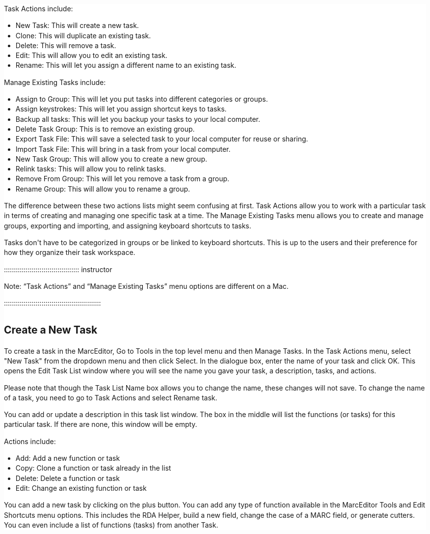 Task Actions include:

- New Task: This will create a new task.
- Clone: This will duplicate an existing task.
- Delete: This will remove a task.
- Edit: This will allow you to edit an existing task.
- Rename: This will let you assign a different name to an existing task.

Manage Existing Tasks include:

- Assign to Group: This will let you put tasks into different categories or groups.
- Assign keystrokes: This will let you assign shortcut keys to tasks.
- Backup all tasks: This will let you backup your tasks to your local computer.
- Delete Task Group: This is to remove an existing group.
- Export Task File: This will save a selected task to your local computer for reuse or sharing.
- Import Task File: This will bring in a task from your local computer.
- New Task Group: This will allow you to create a new group.
- Relink tasks: This will allow you to relink tasks.
- Remove From Group: This will let you remove a task from a group.
- Rename Group: This will allow you to rename a group.

The difference between these two actions lists might seem confusing at first. Task Actions allow you to work with a particular task in terms of creating and managing one specific task at a time. The Manage Existing Tasks menu allows you to create and manage groups, exporting and importing, and assigning keyboard shortcuts to tasks.

Tasks don't have to be categorized in groups or be linked to keyboard shortcuts. This is up to the users and their preference for how they organize their task workspace.

:::::::::::::::::::::::::::::::::::::: instructor

Note: “Task Actions” and “Manage Existing Tasks” menu options are different on a Mac.

:::::::::::::::::::::::::::::::::::::::::::::::::

## Create a New Task

To create a task in the MarcEditor, Go to Tools in the top level menu and then Manage Tasks. In the Task Actions menu, select "New Task" from the dropdown menu and then click Select. In the dialogue box, enter the name of your task and click OK. This opens the Edit Task List window where you will see the name you gave your task, a description, tasks, and actions.

Please note that though the Task List Name box allows you to change the name, these changes will not save. To change the name of a task, you need to go to Task Actions and select Rename task.

You can add or update a description in this task list window. The box in the middle will list the functions (or tasks) for this particular task. If there are none, this window will be empty.

Actions include:

- Add: Add a new function or task
- Copy: Clone a function or task already in the list
- Delete: Delete a function or task
- Edit: Change an existing function or task

You can add a new task by clicking on the plus button. You can add any type of function available in the MarcEditor Tools and Edit Shortcuts menu options. This includes the RDA Helper, build a new field, change the case of a MARC field, or generate cutters. You can even include a list of functions (tasks) from another Task.
